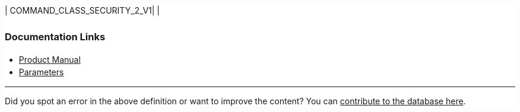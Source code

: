 | COMMAND_CLASS_SECURITY_2_V1| |

### Documentation Links

* [Product Manual](https://opensmarthouse.org/zwavedatabase/1412/reference/zooz-xs-water-leak-sensor-zse42-user-manual.pdf)
* [Parameters](https://opensmarthouse.org/zwavedatabase/1412/reference/zooz-xs-water-leak-sensor-zse42-parameters.pdf)

---

Did you spot an error in the above definition or want to improve the content?
You can [contribute to the database here](https://opensmarthouse.org/zwavedatabase/1412).
